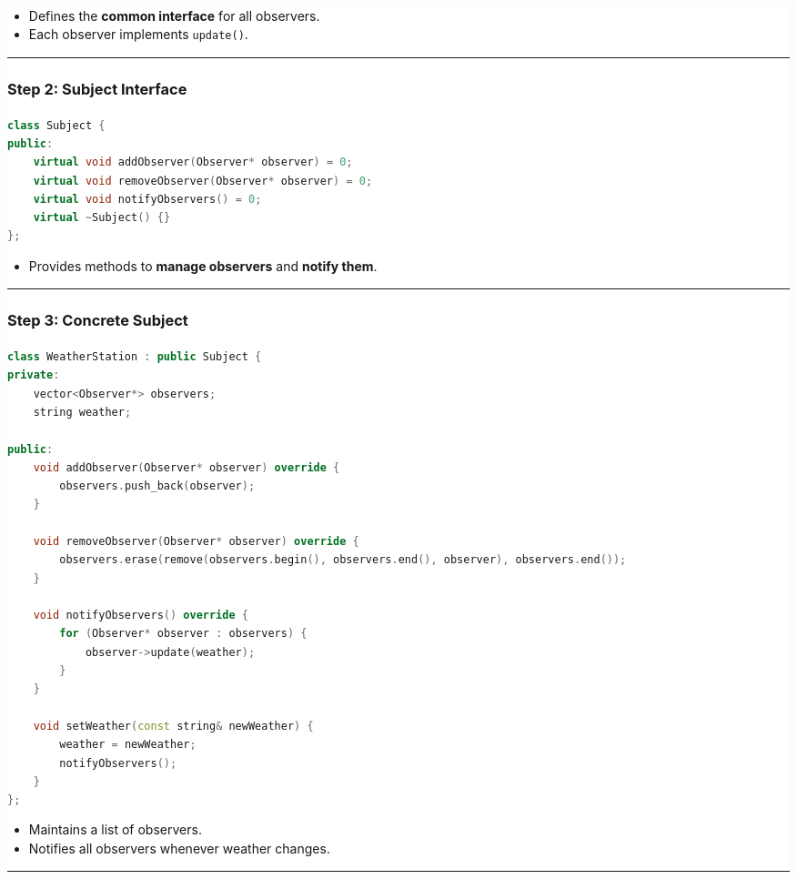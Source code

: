 * Defines the **common interface** for all observers.
* Each observer implements `update()`.

---

### Step 2: Subject Interface

```cpp
class Subject {
public:
    virtual void addObserver(Observer* observer) = 0;
    virtual void removeObserver(Observer* observer) = 0;
    virtual void notifyObservers() = 0;
    virtual ~Subject() {}
};
```

* Provides methods to **manage observers** and **notify them**.

---

### Step 3: Concrete Subject

```cpp
class WeatherStation : public Subject {
private:
    vector<Observer*> observers;
    string weather;

public:
    void addObserver(Observer* observer) override {
        observers.push_back(observer);
    }

    void removeObserver(Observer* observer) override {
        observers.erase(remove(observers.begin(), observers.end(), observer), observers.end());
    }

    void notifyObservers() override {
        for (Observer* observer : observers) {
            observer->update(weather);
        }
    }

    void setWeather(const string& newWeather) {
        weather = newWeather;
        notifyObservers();
    }
};
```

* Maintains a list of observers.
* Notifies all observers whenever weather changes.

---